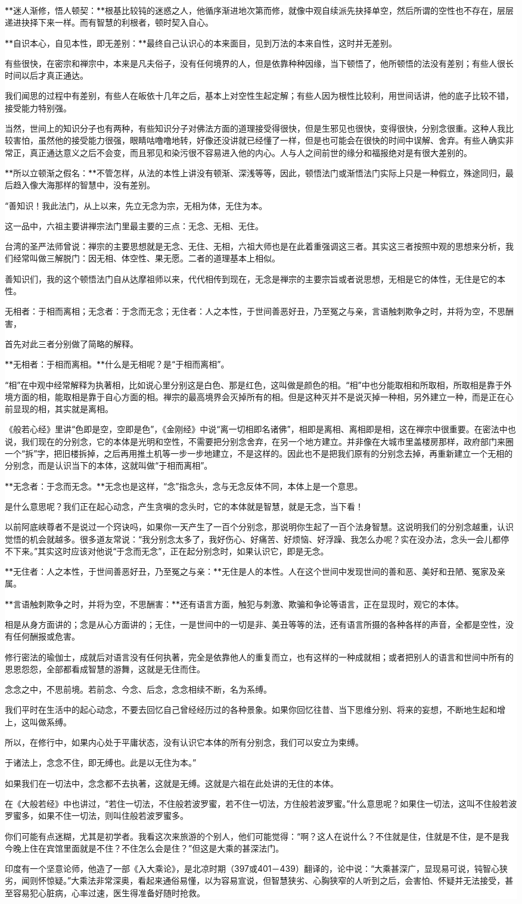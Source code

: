 **迷人渐修，悟人顿契：**根基比较钝的迷惑之人，他循序渐进地次第而修，就像中观自续派先抉择单空，然后所谓的空性也不存在，层层递进抉择下来一样。而有智慧的利根者，顿时契入自心。

**自识本心，自见本性，即无差别：**最终自己认识心的本来面目，见到万法的本来自性，这时并无差别。

有些很快，在密宗和禅宗中，本来是凡夫俗子，没有任何境界的人，但是依靠种种因缘，当下顿悟了，他所顿悟的法没有差别；有些人很长时间以后才真正通达。

我们闻思的过程中有差别，有些人在皈依十几年之后，基本上对空性生起定解；有些人因为根性比较利，用世间话讲，他的底子比较不错，接受能力特别强。

当然，世间上的知识分子也有两种，有些知识分子对佛法方面的道理接受得很快，但是生邪见也很快，变得很快，分别念很重。这种人我比较害怕，虽然他的接受能力很强，眼睛咕噜噜地转，好像还没讲就已经懂了一样，但是也可能会在很快的时间中误解、舍弃。有些人确实非常正，真正通达意义之后不会变，而且邪见和染污很不容易进入他的内心。人与人之间前世的缘分和福报绝对是有很大差别的。

**所以立顿渐之假名：**不管怎样，从法的本性上讲没有顿渐、深浅等等，因此，顿悟法门或渐悟法门实际上只是一种假立，殊途同归，最后趋入像大海那样的智慧中，没有差别。

“善知识！我此法门，从上以来，先立无念为宗，无相为体，无住为本。

这一品中，六祖主要讲禅宗法门里最主要的三点：无念、无相、无住。

台湾的圣严法师曾说：禅宗的主要思想就是无念、无住、无相，六祖大师也是在此着重强调这三者。其实这三者按照中观的思想来分析，我们经常叫做三解脱门：因无相、体空性、果无愿。二者的道理基本上相似。

善知识们，我的这个顿悟法门自从达摩祖师以来，代代相传到现在，无念是禅宗的主要宗旨或者说思想，无相是它的体性，无住是它的本性。

无相者：于相而离相；无念者：于念而无念；无住者：人之本性，于世间善恶好丑，乃至冤之与亲，言语触刺欺争之时，并将为空，不思酬害，

首先对此三者分别做了简略的解释。

**无相者：于相而离相。**什么是无相呢？是“于相而离相”。

“相”在中观中经常解释为执著相，比如说心里分别这是白色、那是红色，这叫做是颜色的相。“相”中也分能取相和所取相，所取相是靠于外境方面的相，能取相是靠于自心方面的相。禅宗的最高境界会灭掉所有的相。但是这种灭并不是说灭掉一种相，另外建立一种，而是正在心前显现的相，其实就是离相。

《般若心经》里讲“色即是空，空即是色”，《金刚经》中说“离一切相即名诸佛”，相即是离相、离相即是相，这在禅宗中很重要。在密法中也说，我们现在的分别念，它的本体是光明和空性，不需要把分别念舍弃，在另一个地方建立。并非像在大城市里盖楼房那样，政府部门来圈一个“拆”字，把旧楼拆掉，之后再用推土机等一步一步地建立，不是这样的。因此也不是把我们原有的分别念去掉，再重新建立一个无相的分别念，而是认识当下的本体，这就叫做“于相而离相”。

**无念者：于念而无念。**无念也是这样，“念”指念头，念与无念反体不同，本体上是一个意思。

是什么意思呢？我们正在起心动念，产生贪嗔的念头时，它的本体就是智慧，就是无念，当下看！

以前阿底峡尊者不是说过一个窍诀吗，如果你一天产生了一百个分别念，那说明你生起了一百个法身智慧。这说明我们的分别念越重，认识觉悟的机会就越多。很多道友常说：“我分别念太多了，我好伤心、好痛苦、好烦恼、好浮躁、我怎么办呢？实在没办法，念头一会儿都停不下来。”其实这时应该对他说“于念而无念”，正在起分别念时，如果认识它，即是无念。

**无住者：人之本性，于世间善恶好丑，乃至冤之与亲：**无住是人的本性。人在这个世间中发现世间的善和恶、美好和丑陋、冤家及亲属。

**言语触刺欺争之时，并将为空，不思酬害：**还有语言方面，触犯与刺激、欺骗和争论等语言，正在显现时，观它的本体。

相是从身方面讲的；念是从心方面讲的；无住，一是世间中的一切是非、美丑等等的法，还有语言所摄的各种各样的声音，全都是空性，没有任何酬报或危害。

修行密法的瑜伽士，成就后对语言没有任何执著，完全是依靠他人的重复而立，也有这样的一种成就相；或者把别人的语言和世间中所有的恩恩怨怨，全部都看成智慧的游舞，这就是无住而住。

念念之中，不思前境。若前念、今念、后念，念念相续不断，名为系缚。

我们平时在生活中的起心动念，不要去回忆自己曾经经历过的各种景象。如果你回忆往昔、当下思维分别、将来的妄想，不断地生起和增上，这叫做系缚。

所以，在修行中，如果内心处于平庸状态，没有认识它本体的所有分别念，我们可以安立为束缚。

于诸法上，念念不住，即无缚也。此是以无住为本。”

如果我们在一切法中，念念都不去执著，这就是无缚。这就是六祖在此处讲的无住的本体。

在《大般若经》中也讲过，“若住一切法，不住般若波罗蜜，若不住一切法，方住般若波罗蜜。”什么意思呢？如果住一切法，这叫不住般若波罗蜜多，如果不住一切法，则叫住般若波罗蜜多。

你们可能有点迷糊，尤其是初学者。我看这次来旅游的个别人，他们可能觉得：“啊？这人在说什么？不住就是住，住就是不住，是不是我今晚上住在宾馆里面就是不住？不住怎么会是住？”但这是大乘的甚深法门。

印度有一个坚意论师，他造了一部《入大乘论》，是北凉时期（397或401－439）翻译的，论中说：“大乘甚深广，显现易可说，钝智心狭劣，闻则怀惊疑。”大乘法非常深奥，看起来通俗易懂，以为容易宣说，但智慧狭劣、心胸狭窄的人听到之后，会害怕、怀疑并无法接受，甚至容易犯心脏病，心率过速，医生得准备好随时抢救。
